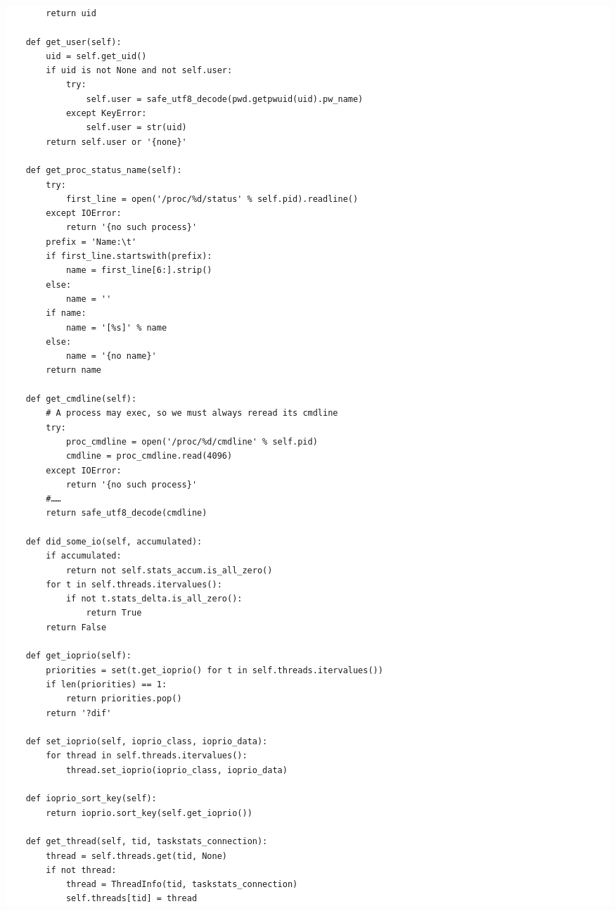 ```plain
        return uid

    def get_user(self):
        uid = self.get_uid()
        if uid is not None and not self.user:
            try:
                self.user = safe_utf8_decode(pwd.getpwuid(uid).pw_name)
            except KeyError:
                self.user = str(uid)
        return self.user or '{none}'

    def get_proc_status_name(self):
        try:
            first_line = open('/proc/%d/status' % self.pid).readline()
        except IOError:
            return '{no such process}'
        prefix = 'Name:\t'
        if first_line.startswith(prefix):
            name = first_line[6:].strip()
        else:
            name = ''
        if name:
            name = '[%s]' % name
        else:
            name = '{no name}'
        return name

    def get_cmdline(self):
        # A process may exec, so we must always reread its cmdline
        try:
            proc_cmdline = open('/proc/%d/cmdline' % self.pid)
            cmdline = proc_cmdline.read(4096)
        except IOError:
            return '{no such process}'
        #……
        return safe_utf8_decode(cmdline)

    def did_some_io(self, accumulated):
        if accumulated:
            return not self.stats_accum.is_all_zero()
        for t in self.threads.itervalues():
            if not t.stats_delta.is_all_zero():
                return True
        return False

    def get_ioprio(self):
        priorities = set(t.get_ioprio() for t in self.threads.itervalues())
        if len(priorities) == 1:
            return priorities.pop()
        return '?dif'

    def set_ioprio(self, ioprio_class, ioprio_data):
        for thread in self.threads.itervalues():
            thread.set_ioprio(ioprio_class, ioprio_data)

    def ioprio_sort_key(self):
        return ioprio.sort_key(self.get_ioprio())

    def get_thread(self, tid, taskstats_connection):
        thread = self.threads.get(tid, None)
        if not thread:
            thread = ThreadInfo(tid, taskstats_connection)
            self.threads[tid] = thread
```